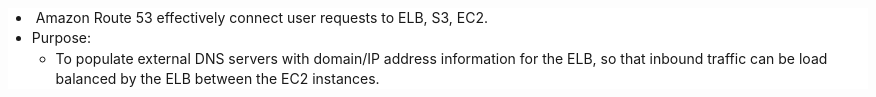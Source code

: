 -  Amazon Route 53 effectively connect user requests to ELB, S3, EC2.
- Purpose:
  - To populate external DNS servers with domain/IP address information for the ELB, so that inbound traffic can be load balanced by the ELB between the EC2 instances.

